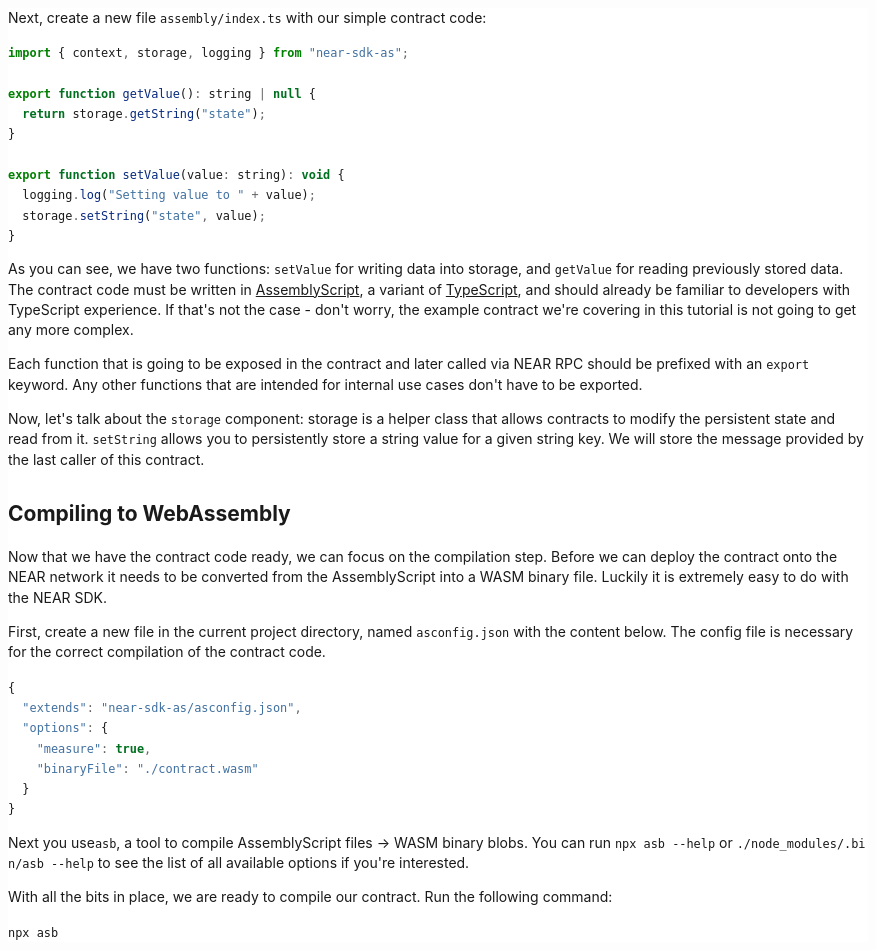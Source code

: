 Next, create a new file `assembly/index.ts` with our simple contract code:

```javascript
import { context, storage, logging } from "near-sdk-as";

export function getValue(): string | null {
  return storage.getString("state");
}

export function setValue(value: string): void {
  logging.log("Setting value to " + value);
  storage.setString("state", value);
}
```

As you can see, we have two functions: `setValue` for writing data into storage, and `getValue` for reading previously stored data. The contract code must be written in [AssemblyScript](https://www.assemblyscript.org/), a variant of [TypeScript](https://www.typescriptlang.org/), and should already be familiar to developers with TypeScript experience. If that's not the case - don't worry, the example contract we're covering in this tutorial is not going to get any more complex.

Each function that is going to be exposed in the contract and later called via NEAR RPC should be prefixed with an `export` keyword. Any other functions that are intended for internal use cases don't have to be exported.

Now, let's talk about the `storage` component: storage is a helper class that allows contracts to modify the persistent state and read from it. `setString` allows you to persistently store a string value for a given string key. We will store the message provided by the last caller of this contract.

## Compiling to WebAssembly

Now that we have the contract code ready, we can focus on the compilation step. Before we can deploy the contract onto the NEAR network it needs to be converted from the AssemblyScript into a WASM binary file. Luckily it is extremely easy to do with the NEAR SDK.

First, create a new file in the current project directory, named `asconfig.json` with the content below. The config file is necessary for the correct compilation of the contract code.

```javascript
{
  "extends": "near-sdk-as/asconfig.json",
  "options": {
    "measure": true,
    "binaryFile": "./contract.wasm"
  }
}
```

Next you use`asb`, a tool to compile AssemblyScript files -&gt; WASM binary blobs. You can run `npx asb --help` or `./node_modules/.bin/asb --help` to see the list of all available options if you're interested.

With all the bits in place, we are ready to compile our contract. Run the following command:

```javascript
npx asb
```
